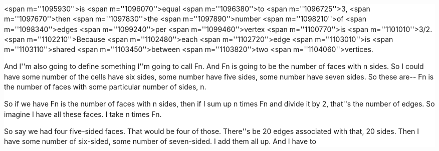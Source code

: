   <span m=''1095930''>is</span> <span m=''1096070''>equal</span> <span m=''1096380''>to</span>
  <span m=''1096725''>3,</span> <span m=''1097670''>then</span> <span m=''1097830''>the</span>
  <span m=''1097890''>number</span> <span m=''1098210''>of</span> <span m=''1098340''>edges</span>
  <span m=''1099240''>per</span> <span m=''1099460''>vertex</span> <span m=''1100770''>is</span>
  <span m=''1101010''>3/2.</span> <span m=''1102210''>Because</span> <span m=''1102480''>each</span>
  <span m=''1102720''>edge</span> <span m=''1103010''>is</span> <span m=''1103110''>shared</span>
  <span m=''1103450''>between</span> <span m=''1103820''>two</span> <span m=''1104060''>vertices.</span>
  </p><p><span m=''1119720''>And</span> <span m=''1119930''>I''m</span> <span m=''1120020''>also</span>
  <span m=''1120300''>going</span> <span m=''1120430''>to</span> <span m=''1120560''>define</span>
  <span m=''1120900''>something</span> <span m=''1121860''>I''m</span> <span m=''1121980''>going</span>
  <span m=''1122110''>to</span> <span m=''1122180''>call</span> <span m=''1124080''>Fn.</span>
  <span m=''1125310''>And</span> <span m=''1126120''>Fn is</span> <span m=''1126270''>going</span>
  <span m=''1126390''>to</span> <span m=''1126450''>be</span> <span m=''1126530''>the</span>
  <span m=''1126630''>number</span> <span m=''1127010''>of</span> <span m=''1127090''>faces</span>
  <span m=''1127780''>with</span> <span m=''1127990''>n</span> <span m=''1128300''>sides.</span>
  <span m=''1138160''>So</span> <span m=''1138840''>I</span> <span m=''1138890''>could</span>
  <span m=''1139080''>have</span> <span m=''1139360''>some</span> <span m=''1139600''>number</span>
  <span m=''1139830''>of</span> <span m=''1139890''>the</span> <span m=''1139950''>cells</span>
  <span m=''1140240''>have</span> <span m=''1140360''>six</span> <span m=''1140620''>sides,</span>
  <span m=''1141000''>some</span> <span m=''1141140''>number</span> <span m=''1141340''>have</span>
  <span m=''1141470''>five</span> <span m=''1141720''>sides,</span> <span m=''1142030''>some</span>
  <span m=''1142200''>number</span> <span m=''1142390''>have</span> <span m=''1142510''>seven</span>
  <span m=''1142780''>sides.</span> <span m=''1143650''>So</span> <span m=''1143850''>these</span>
  <span m=''1144040''>are--</span> <span m=''1145580''>Fn</span> <span m=''1146010''>is</span>
  <span m=''1146140''>the</span> <span m=''1146230''>number</span> <span m=''1146540''>of</span>
  <span m=''1146870''>faces</span> <span m=''1147320''>with</span> <span m=''1147710''>some</span>
  <span m=''1148010''>particular</span> <span m=''1148430''>number</span> <span m=''1148660''>of</span>
  <span m=''1148720''>sides,</span> <span m=''1149210''>n.</span> </p><p><span m=''1151190''>So</span>
  <span m=''1151380''>if</span> <span m=''1151480''>we</span> <span m=''1151590''>have</span>
  <span m=''1151780''>Fn</span> <span m=''1152180''>is</span> <span m=''1152300''>the</span>
  <span m=''1152380''>number</span> <span m=''1152670''>of</span> <span m=''1152740''>faces</span>
  <span m=''1153130''>with</span> <span m=''1153360''>n</span> <span m=''1153600''>sides,</span>
  <span m=''1154610''>then</span> <span m=''1154860''>if</span> <span m=''1154980''>I</span>
  <span m=''1155070''>sum</span> <span m=''1155390''>up</span> <span m=''1155880''>n</span>
  <span m=''1156940''>times</span> <span m=''1157260''>Fn</span> <span m=''1157685''>and</span>
  <span m=''1158110''>divide</span> <span m=''1158360''>it</span> <span m=''1158440''>by</span>
  <span m=''1158670''>2,</span> <span m=''1159690''>that''s</span> <span m=''1159970''>the</span>
  <span m=''1160050''>number</span> <span m=''1160360''>of</span> <span m=''1160470''>edges.</span>
  <span m=''1161400''>So</span> <span m=''1161450''>imagine</span> <span m=''1161750''>I</span>
  <span m=''1161820''>have</span> <span m=''1162010''>all</span> <span m=''1162140''>these</span>
  <span m=''1162340''>faces.</span> <span m=''1163100''>I</span> <span m=''1163200''>take</span>
  <span m=''1163510''>n</span> <span m=''1163930''>times</span> <span m=''1164440''>Fn.</span>
  </p><p><span m=''1165980''>So</span> <span m=''1166150''>say</span> <span m=''1166290''>we</span>
  <span m=''1166390''>had</span> <span m=''1167020''>four</span> <span m=''1167940''>five-sided</span>
  <span m=''1168670''>faces.</span> <span m=''1169100''>That</span> <span m=''1169220''>would</span>
  <span m=''1169310''>be</span> <span m=''1170740''>four</span> <span m=''1171070''>of</span>
  <span m=''1171170''>those.</span> <span m=''1172340''>There''s</span> <span m=''1172470''>be</span>
  <span m=''1172900''>20</span> <span m=''1173280''>edges</span> <span m=''1173580''>associated</span>
  <span m=''1174190''>with</span> <span m=''1174280''>that,</span> <span m=''1174500''>20</span>
  <span m=''1174740''>sides.</span> <span m=''1175820''>Then</span> <span m=''1175890''>I</span>
  <span m=''1175950''>have</span> <span m=''1176200''>some</span> <span m=''1176410''>number</span>
  <span m=''1176730''>of</span> <span m=''1176800''>six-sided,</span> <span m=''1177560''>some</span>
  <span m=''1177810''>number</span> <span m=''1178040''>of</span> <span m=''1178100''>seven-sided.</span>
  <span m=''1178680''>I</span> <span m=''1178750''>add</span> <span m=''1178910''>them</span>
  <span m=''1179030''>all</span> <span m=''1179180''>up.</span> <span m=''1179730''>And</span>
  <span m=''1179880''>I</span> <span m=''1179920''>have</span> <span m=''1180050''>to</span>